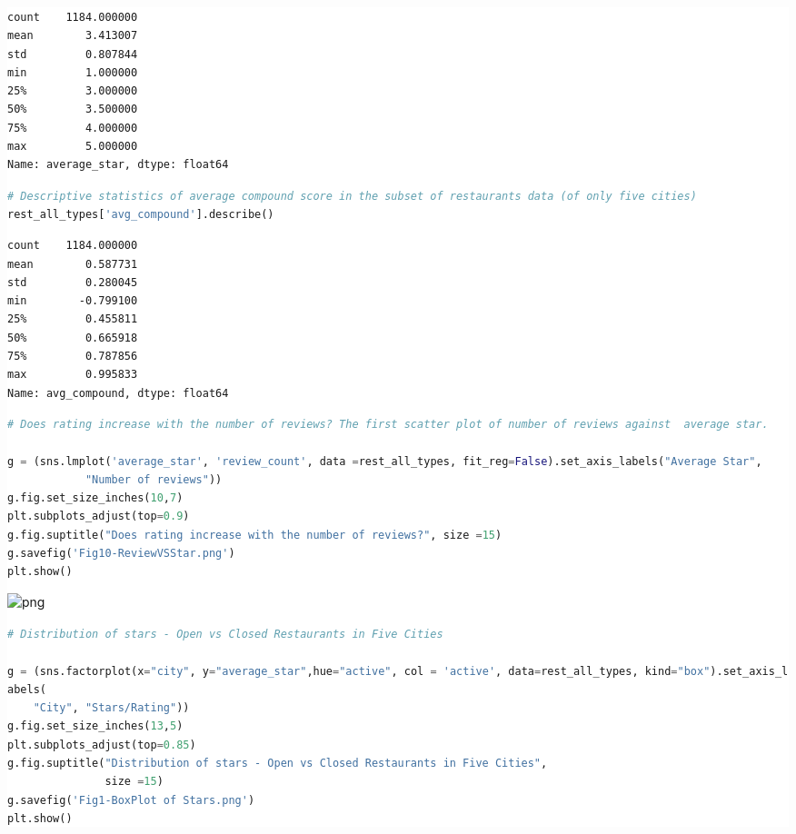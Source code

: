 


    count    1184.000000
    mean        3.413007
    std         0.807844
    min         1.000000
    25%         3.000000
    50%         3.500000
    75%         4.000000
    max         5.000000
    Name: average_star, dtype: float64




```python
# Descriptive statistics of average compound score in the subset of restaurants data (of only five cities)
rest_all_types['avg_compound'].describe()
```




    count    1184.000000
    mean        0.587731
    std         0.280045
    min        -0.799100
    25%         0.455811
    50%         0.665918
    75%         0.787856
    max         0.995833
    Name: avg_compound, dtype: float64




```python
# Does rating increase with the number of reviews? The first scatter plot of number of reviews against  average star. 

g = (sns.lmplot('average_star', 'review_count', data =rest_all_types, fit_reg=False).set_axis_labels("Average Star", 
            "Number of reviews"))
g.fig.set_size_inches(10,7)
plt.subplots_adjust(top=0.9)
g.fig.suptitle("Does rating increase with the number of reviews?", size =15)
g.savefig('Fig10-ReviewVSStar.png')
plt.show()
```


![png](output_50_0.png)



```python
# Distribution of stars - Open vs Closed Restaurants in Five Cities

g = (sns.factorplot(x="city", y="average_star",hue="active", col = 'active', data=rest_all_types, kind="box").set_axis_labels(
    "City", "Stars/Rating"))
g.fig.set_size_inches(13,5)
plt.subplots_adjust(top=0.85)
g.fig.suptitle("Distribution of stars - Open vs Closed Restaurants in Five Cities", 
               size =15)
g.savefig('Fig1-BoxPlot of Stars.png')
plt.show()
```
